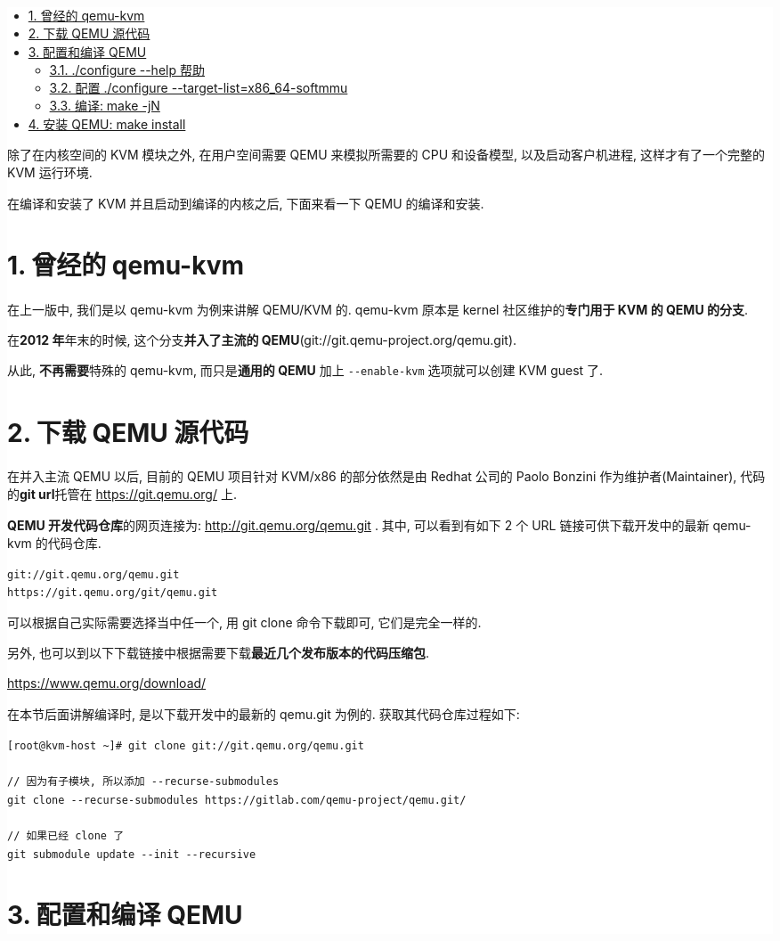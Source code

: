 




- [1. 曾经的 qemu-kvm](#1-曾经的-qemu-kvm)
- [2. 下载 QEMU 源代码](#2-下载-qemu-源代码)
- [3. 配置和编译 QEMU](#3-配置和编译-qemu)
  - [3.1. ./configure --help 帮助](#31-configure--help-帮助)
  - [3.2. 配置 ./configure --target-list=x86_64-softmmu](#32-配置-configure--target-listx86_64-softmmu)
  - [3.3. 编译: make -jN](#33-编译-make--jn)
- [4. 安装 QEMU: make install](#4-安装-qemu-make-install)



除了在内核空间的 KVM 模块之外, 在用户空间需要 QEMU 来模拟所需要的 CPU 和设备模型, 以及启动客户机进程, 这样才有了一个完整的 KVM 运行环境.

在编译和安装了 KVM 并且启动到编译的内核之后, 下面来看一下 QEMU 的编译和安装.

# 1. 曾经的 qemu-kvm

在上一版中, 我们是以 qemu\-kvm 为例来讲解 QEMU/KVM 的. qemu-kvm 原本是 kernel 社区维护的**专门用于 KVM 的 QEMU 的分支**.

在**2012 年**年末的时候, 这个分支**并入了主流的 QEMU**(git://git.qemu-project.org/qemu.git).

从此, **不再需要**特殊的 qemu-kvm, 而只是**通用的 QEMU** 加上 `--enable-kvm` 选项就可以创建 KVM guest 了.

# 2. 下载 QEMU 源代码

在并入主流 QEMU 以后, 目前的 QEMU 项目针对 KVM/x86 的部分依然是由 Redhat 公司的 Paolo Bonzini 作为维护者(Maintainer), 代码的**git url**托管在 https://git.qemu.org/ 上.

**QEMU 开发代码仓库**的网页连接为: http://git.qemu.org/qemu.git .
其中, 可以看到有如下 2 个 URL 链接可供下载开发中的最新 qemu-kvm 的代码仓库.

```
git://git.qemu.org/qemu.git
https://git.qemu.org/git/qemu.git
```

可以根据自己实际需要选择当中任一个, 用 git clone 命令下载即可, 它们是完全一样的.

另外, 也可以到以下下载链接中根据需要下载**最近几个发布版本的代码压缩包**.

https://www.qemu.org/download/

在本节后面讲解编译时, 是以下载开发中的最新的 qemu.git 为例的. 获取其代码仓库过程如下:

```
[root@kvm-host ~]# git clone git://git.qemu.org/qemu.git

// 因为有子模块, 所以添加 --recurse-submodules
git clone --recurse-submodules https://gitlab.com/qemu-project/qemu.git/

// 如果已经 clone 了
git submodule update --init --recursive
```

# 3. 配置和编译 QEMU
